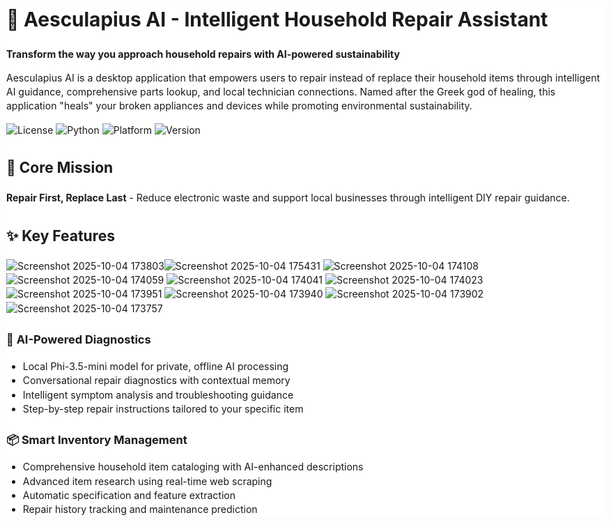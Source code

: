 # 🌱 Aesculapius AI - Intelligent Household Repair Assistant

**Transform the way you approach household repairs with AI-powered sustainability**

Aesculapius AI is a desktop application that empowers users to repair instead of replace their household items through intelligent AI guidance, comprehensive parts lookup, and local technician connections. Named after the Greek god of healing, this application "heals" your broken appliances and devices while promoting environmental sustainability.

![License](https://img.shields.io/badge/license-MIT-blue.svg)
![Python](https://img.shields.io/badge/python-3.8+-blue.svg)
![Platform](https://img.shields.io/badge/platform-Windows-lightgrey.svg)
![Version](https://img.shields.io/badge/version-2.0.0-green.svg)

## 🎯 Core Mission

**Repair First, Replace Last** - Reduce electronic waste and support local businesses through intelligent DIY repair guidance.

## ✨ Key Features
<img width="1917" height="1027" alt="Screenshot 2025-10-04 173803" src="https://github.com/user-attachments/assets/b3736b7b-d7c1-4a0b-a737-87f362e7bac3" /><img width="795" height="624" alt="Screenshot 2025-10-04 175431" src="https://github.com/user-attachments/assets/4705f7db-91f3-48a6-b1de-7c80df71a4bb" />
<img width="494" height="888" alt="Screenshot 2025-10-04 174108" src="https://github.com/user-attachments/assets/85db35b8-5015-432c-a29f-d0f8db2cf501" />
<img width="789" height="625" alt="Screenshot 2025-10-04 174059" src="https://github.com/user-attachments/assets/5cd4f91f-0602-4f85-9284-508e77cf2ee8" />
<img width="1357" height="613" alt="Screenshot 2025-10-04 174041" src="https://github.com/user-attachments/assets/26c30659-30f9-4cad-835a-a432f9d7bc27" />
<img width="393" height="347" alt="Screenshot 2025-10-04 174023" src="https://github.com/user-attachments/assets/b40af169-24a0-47a2-8d23-90562b3c1d42" />
<img width="1358" height="586" alt="Screenshot 2025-10-04 173951" src="https://github.com/user-attachments/assets/819c4f36-df0f-4315-b6cd-9eed863841b3" />
<img width="1342" height="666" alt="Screenshot 2025-10-04 173940" src="https://github.com/user-attachments/assets/76a6639b-0695-493a-baff-72b91506a8ce" />
<img width="582" height="313" alt="Screenshot 2025-10-04 173902" src="https://github.com/user-attachments/assets/84ad254a-4e4c-42e9-a4fb-469a78757cbf" />
<img width="1917" height="1027" alt="Screenshot 2025-10-04 173757" src="https://github.com/user-attachments/assets/19eb2961-3605-4e7c-92a3-42fcb6489423" />



### 🤖 **AI-Powered Diagnostics**
- Local Phi-3.5-mini model for private, offline AI processing
- Conversational repair diagnostics with contextual memory
- Intelligent symptom analysis and troubleshooting guidance
- Step-by-step repair instructions tailored to your specific item

### 📦 **Smart Inventory Management**
- Comprehensive household item cataloging with AI-enhanced descriptions
- Advanced item research using real-time web scraping
- Automatic specification and feature extraction
- Repair history tracking and maintenance prediction
